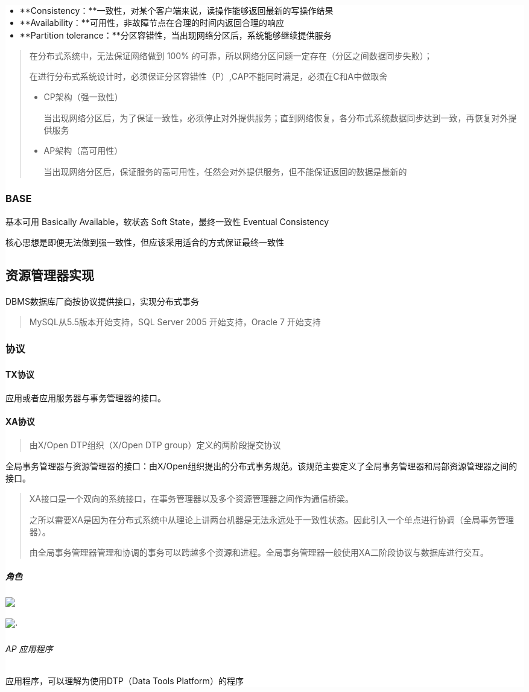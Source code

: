 - **Consistency：**一致性，对某个客户端来说，读操作能够返回最新的写操作结果
- **Availability：**可用性，非故障节点在合理的时间内返回合理的响应
- **Partition tolerance：**分区容错性，当出现网络分区后，系统能够继续提供服务

> 在分布式系统中，无法保证网络做到 100% 的可靠，所以网络分区问题一定存在（分区之间数据同步失败）；
>
> 在进行分布式系统设计时，必须保证分区容错性（P）,CAP不能同时满足，必须在C和A中做取舍
>
> * CP架构（强一致性）
>
>   当出现网络分区后，为了保证一致性，必须停止对外提供服务；直到网络恢复，各分布式系统数据同步达到一致，再恢复对外提供服务
>
> * AP架构（高可用性）
>
>   当出现网络分区后，保证服务的高可用性，任然会对外提供服务，但不能保证返回的数据是最新的

### BASE

基本可用 Basically Available，软状态 Soft State，最终一致性 Eventual Consistency

核心思想是即便无法做到强一致性，但应该采用适合的方式保证最终一致性

## 资源管理器实现

DBMS数据库厂商按协议提供接口，实现分布式事务

> MySQL从5.5版本开始支持，SQL Server 2005 开始支持，Oracle 7 开始支持

### 协议

#### TX协议

应用或者应用服务器与事务管理器的接口。

#### XA协议

> 由X/Open DTP组织（X/Open DTP group）定义的两阶段提交协议

全局事务管理器与资源管理器的接口：由X/Open组织提出的分布式事务规范。该规范主要定义了全局事务管理器和局部资源管理器之间的接口。

> XA接口是一个双向的系统接口，在事务管理器以及多个资源管理器之间作为通信桥梁。
>
> 之所以需要XA是因为在分布式系统中从理论上讲两台机器是无法永远处于一致性状态。因此引入一个单点进行协调（全局事务管理器）。
>
> 由全局事务管理器管理和协调的事务可以跨越多个资源和进程。全局事务管理器一般使用XA二阶段协议与数据库进行交互。

##### 角色

![](/img/in-post/micro-service/assets/640)

![](assets\640)·

###### AP 应用程序

应用程序，可以理解为使用DTP（Data Tools Platform）的程序
